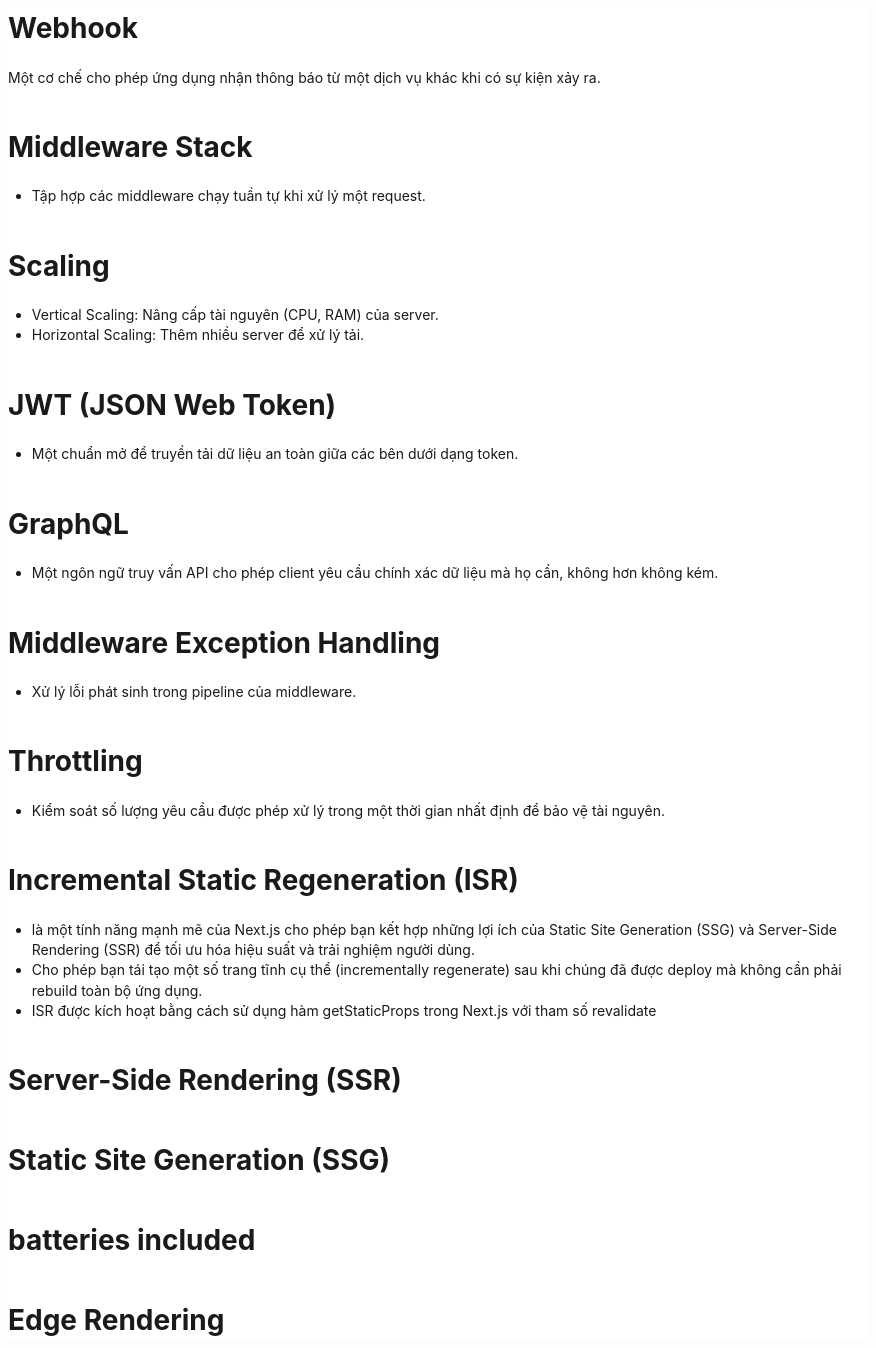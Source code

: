 # Webhook
Một cơ chế cho phép ứng dụng nhận thông báo từ một dịch vụ khác khi có sự kiện xảy ra.

# Middleware Stack
- Tập hợp các middleware chạy tuần tự khi xử lý một request.

# Scaling
- Vertical Scaling: Nâng cấp tài nguyên (CPU, RAM) của server.
- Horizontal Scaling: Thêm nhiều server để xử lý tải.

# JWT (JSON Web Token)
- Một chuẩn mở để truyền tải dữ liệu an toàn giữa các bên dưới dạng token.

# GraphQL
- Một ngôn ngữ truy vấn API cho phép client yêu cầu chính xác dữ liệu mà họ cần, không hơn không kém.

# Middleware Exception Handling
- Xử lý lỗi phát sinh trong pipeline của middleware.

# Throttling
- Kiểm soát số lượng yêu cầu được phép xử lý trong một thời gian nhất định để bảo vệ tài nguyên.

# Incremental Static Regeneration (ISR)
- là một tính năng mạnh mẽ của Next.js cho phép bạn kết hợp những lợi ích của Static Site Generation (SSG) và Server-Side Rendering (SSR) để tối ưu hóa hiệu suất và trải nghiệm người dùng.
- Cho phép bạn tái tạo một số trang tĩnh cụ thể (incrementally regenerate) sau khi chúng đã được deploy mà không cần phải rebuild toàn bộ ứng dụng.
- ISR được kích hoạt bằng cách sử dụng hàm getStaticProps trong Next.js với tham số revalidate

# Server-Side Rendering (SSR)

# Static Site Generation (SSG)

# batteries included

# Edge Rendering
